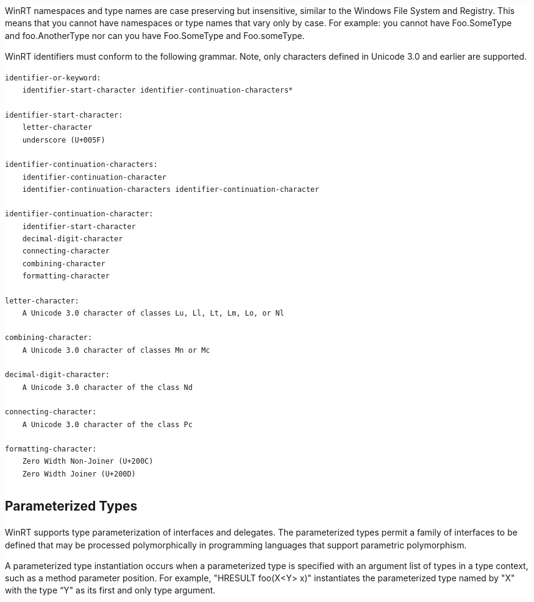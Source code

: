 WinRT namespaces and type names are case preserving but insensitive, similar to
the Windows File System and Registry. This means that you cannot have namespaces
or type names that vary only by case. For example: you cannot have Foo.SomeType
and foo.AnotherType nor can you have Foo.SomeType and Foo.someType.

WinRT identifiers must conform to the following grammar. Note, only characters
defined in Unicode 3.0 and earlier are supported.

```
identifier-or-keyword:
    identifier-start-character identifier-continuation-characters*

identifier-start-character:
    letter-character
    underscore (U+005F)

identifier-continuation-characters:
    identifier-continuation-character
    identifier-continuation-characters identifier-continuation-character

identifier-continuation-character:
    identifier-start-character
    decimal-digit-character
    connecting-character
    combining-character
    formatting-character

letter-character:
    A Unicode 3.0 character of classes Lu, Ll, Lt, Lm, Lo, or Nl

combining-character:
    A Unicode 3.0 character of classes Mn or Mc

decimal-digit-character:
    A Unicode 3.0 character of the class Nd

connecting-character:
    A Unicode 3.0 character of the class Pc

formatting-character:
    Zero Width Non-Joiner (U+200C)
    Zero Width Joiner (U+200D)
```

Parameterized Types
-------------------

WinRT supports type parameterization of interfaces and delegates. The
parameterized types permit a family of interfaces to be defined that may be
processed polymorphically in programming languages that support parametric
polymorphism.

A parameterized type instantiation occurs when a parameterized type is specified
with an argument list of types in a type context, such as a method parameter
position. For example, "HRESULT foo(X\<Y\> x)" instantiates the parameterized
type named by "X" with the type “Y" as its first and only type argument.
